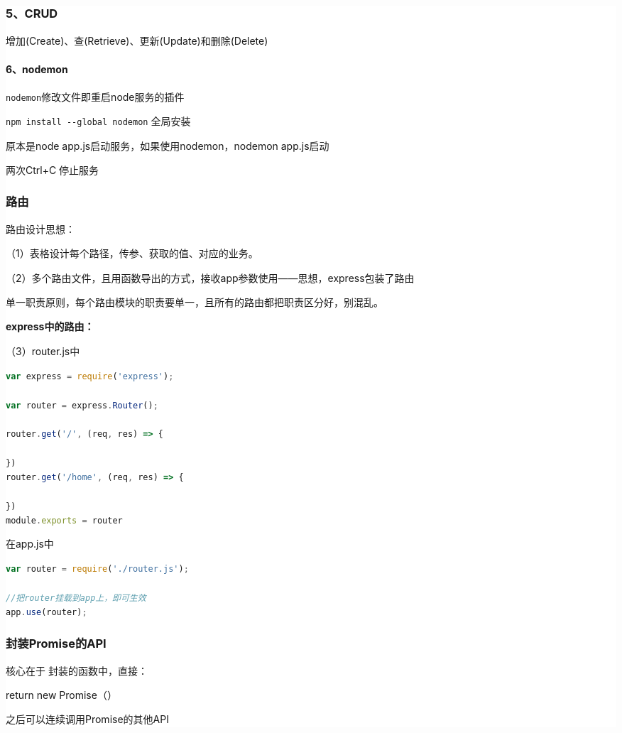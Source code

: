 ### 5、CRUD

增加(Create)、查(Retrieve)、更新(Update)和删除(Delete)

#### 6、nodemon

`nodemon`修改文件即重启node服务的插件

`npm install --global nodemon` 全局安装

原本是node app.js启动服务，如果使用nodemon，nodemon app.js启动

两次Ctrl+C 停止服务

### 路由

路由设计思想：

（1）表格设计每个路径，传参、获取的值、对应的业务。

（2）多个路由文件，且用函数导出的方式，接收app参数使用——思想，express包装了路由

单一职责原则，每个路由模块的职责要单一，且所有的路由都把职责区分好，别混乱。

**express中的路由：**

（3）router.js中

```javascript
var express = require('express');

var router = express.Router();

router.get('/', (req, res) => {
    
})
router.get('/home', (req, res) => {
    
})
module.exports = router
```

在app.js中

```javascript
var router = require('./router.js');

//把router挂载到app上，即可生效
app.use(router);
```

### 封装Promise的API

核心在于 封装的函数中，直接：

return new Promise（）

之后可以连续调用Promise的其他API
